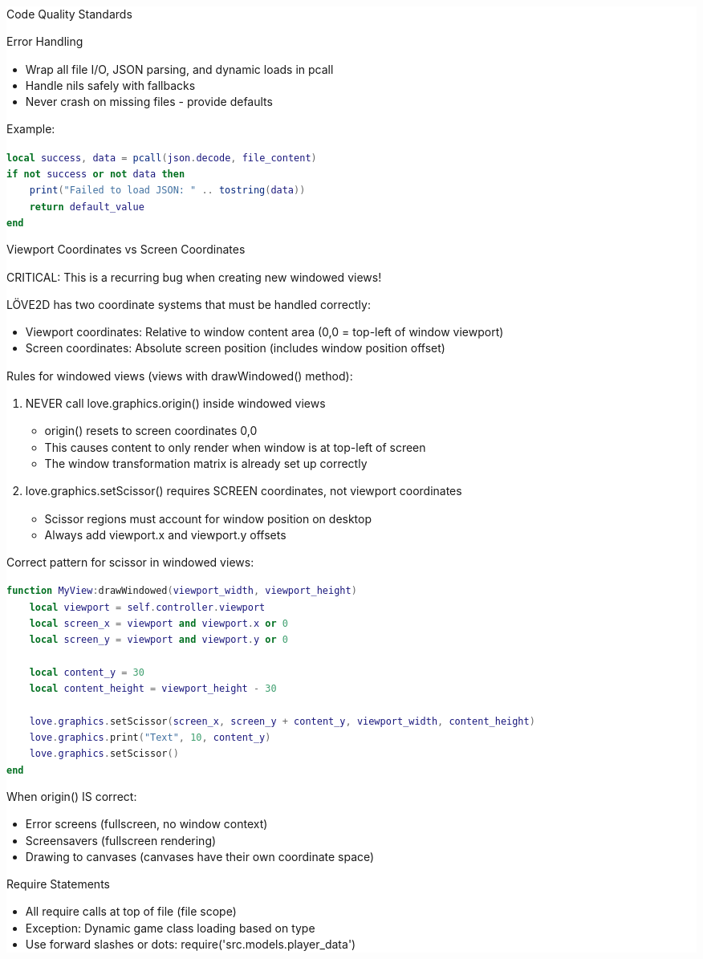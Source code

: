 Code Quality Standards

Error Handling
- Wrap all file I/O, JSON parsing, and dynamic loads in pcall
- Handle nils safely with fallbacks
- Never crash on missing files - provide defaults

Example:
```lua
local success, data = pcall(json.decode, file_content)
if not success or not data then
    print("Failed to load JSON: " .. tostring(data))
    return default_value
end
```

Viewport Coordinates vs Screen Coordinates

CRITICAL: This is a recurring bug when creating new windowed views!

LÖVE2D has two coordinate systems that must be handled correctly:
- Viewport coordinates: Relative to window content area (0,0 = top-left of window viewport)
- Screen coordinates: Absolute screen position (includes window position offset)

Rules for windowed views (views with drawWindowed() method):

1. NEVER call love.graphics.origin() inside windowed views
   - origin() resets to screen coordinates 0,0
   - This causes content to only render when window is at top-left of screen
   - The window transformation matrix is already set up correctly

2. love.graphics.setScissor() requires SCREEN coordinates, not viewport coordinates
   - Scissor regions must account for window position on desktop
   - Always add viewport.x and viewport.y offsets

Correct pattern for scissor in windowed views:
```lua
function MyView:drawWindowed(viewport_width, viewport_height)
    local viewport = self.controller.viewport
    local screen_x = viewport and viewport.x or 0
    local screen_y = viewport and viewport.y or 0
    
    local content_y = 30
    local content_height = viewport_height - 30
    
    love.graphics.setScissor(screen_x, screen_y + content_y, viewport_width, content_height)
    love.graphics.print("Text", 10, content_y)
    love.graphics.setScissor()
end
```

When origin() IS correct:
- Error screens (fullscreen, no window context)
- Screensavers (fullscreen rendering)
- Drawing to canvases (canvases have their own coordinate space)

Require Statements
- All require calls at top of file (file scope)
- Exception: Dynamic game class loading based on type
- Use forward slashes or dots: require('src.models.player_data')
